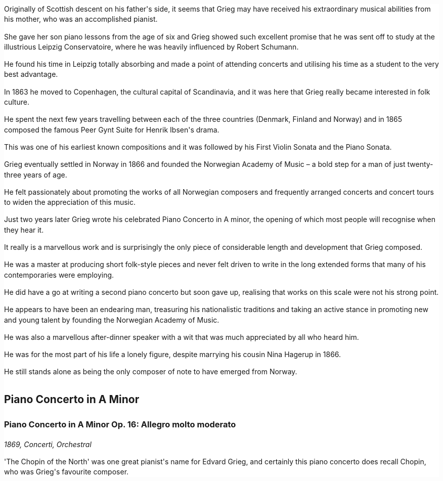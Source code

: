 Originally of Scottish descent on his father's side, it seems that Grieg may have received his extraordinary musical abilities from his mother, who was an accomplished pianist.

She gave her son piano lessons from the age of six and Grieg showed such excellent promise that he was sent off to study at the illustrious Leipzig Conservatoire, where he was heavily influenced by Robert Schumann.

He found his time in Leipzig totally absorbing and made a point of attending concerts and utilising his time as a student to the very best advantage.

In 1863 he moved to Copenhagen, the cultural capital of Scandinavia, and it was here that Grieg really became interested in folk culture.

He spent the next few years travelling between each of the three countries (Denmark, Finland and Norway) and in 1865 composed the famous Peer Gynt Suite for Henrik Ibsen's drama.

This was one of his earliest known compositions and it was followed by his First Violin Sonata and the Piano Sonata.

Grieg eventually settled in Norway in 1866 and founded the Norwegian Academy of Music – a bold step for a man of just twenty-three years of age.

He felt passionately about promoting the works of all Norwegian composers and frequently arranged concerts and concert tours to widen the appreciation of this music.

Just two years later Grieg wrote his celebrated Piano Concerto in A minor, the opening of which most people will recognise when they hear it.

It really is a marvellous work and is surprisingly the only piece of considerable length and development that Grieg composed.

He was a master at producing short folk-style pieces and never felt driven to write in the long extended forms that many of his contemporaries were employing.

He did have a go at writing a second piano concerto but soon gave up, realising that works on this scale were not his strong point.

He appears to have been an endearing man, treasuring his nationalistic traditions and taking an active stance in promoting new and young talent by founding the Norwegian Academy of Music.

He was also a marvellous after-dinner speaker with a wit that was much appreciated by all who heard him.

He was for the most part of his life a lonely figure, despite marrying his cousin Nina Hagerup in 1866.

He still stands alone as being the only composer of note to have emerged from Norway.

## Piano Concerto in A Minor
### Piano Concerto in A Minor Op. 16: Allegro molto moderato

_1869, Concerti, Orchestral_

<div class='video-container'><iframe width='560' height='315' src='https://www.youtube.com/embed/VhBZ9LLgAr8'  allowfullscreen></iframe></div>

'The Chopin of the North' was one great pianist's name for Edvard Grieg, and certainly this piano concerto does recall Chopin, who was Grieg's favourite composer. 

